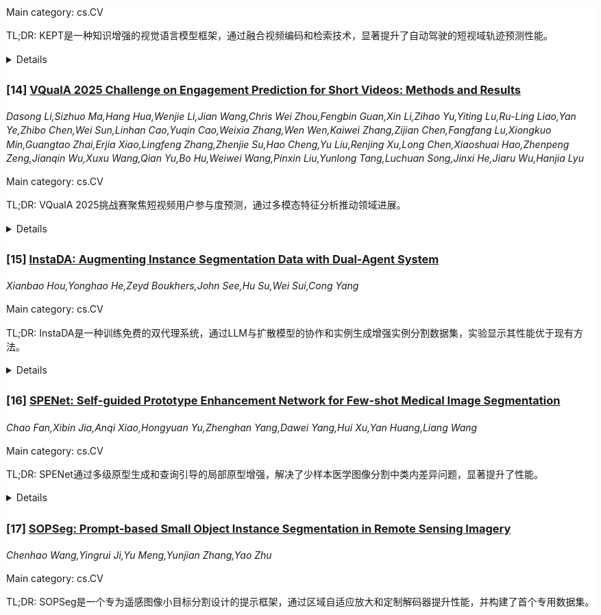 Main category: cs.CV

TL;DR: KEPT是一种知识增强的视觉语言模型框架，通过融合视频编码和检索技术，显著提升了自动驾驶的短视域轨迹预测性能。


<details><summary>Details</summary></details>


### [14] [VQualA 2025 Challenge on Engagement Prediction for Short Videos: Methods and Results](https://arxiv.org/abs/2509.02969)
*Dasong Li,Sizhuo Ma,Hang Hua,Wenjie Li,Jian Wang,Chris Wei Zhou,Fengbin Guan,Xin Li,Zihao Yu,Yiting Lu,Ru-Ling Liao,Yan Ye,Zhibo Chen,Wei Sun,Linhan Cao,Yuqin Cao,Weixia Zhang,Wen Wen,Kaiwei Zhang,Zijian Chen,Fangfang Lu,Xiongkuo Min,Guangtao Zhai,Erjia Xiao,Lingfeng Zhang,Zhenjie Su,Hao Cheng,Yu Liu,Renjing Xu,Long Chen,Xiaoshuai Hao,Zhenpeng Zeng,Jianqin Wu,Xuxu Wang,Qian Yu,Bo Hu,Weiwei Wang,Pinxin Liu,Yunlong Tang,Luchuan Song,Jinxi He,Jiaru Wu,Hanjia Lyu*

Main category: cs.CV

TL;DR: VQualA 2025挑战赛聚焦短视频用户参与度预测，通过多模态特征分析推动领域进展。


<details><summary>Details</summary></details>


### [15] [InstaDA: Augmenting Instance Segmentation Data with Dual-Agent System](https://arxiv.org/abs/2509.02973)
*Xianbao Hou,Yonghao He,Zeyd Boukhers,John See,Hu Su,Wei Sui,Cong Yang*

Main category: cs.CV

TL;DR: InstaDA是一种训练免费的双代理系统，通过LLM与扩散模型的协作和实例生成增强实例分割数据集，实验显示其性能优于现有方法。


<details><summary>Details</summary></details>


### [16] [SPENet: Self-guided Prototype Enhancement Network for Few-shot Medical Image Segmentation](https://arxiv.org/abs/2509.02993)
*Chao Fan,Xibin Jia,Anqi Xiao,Hongyuan Yu,Zhenghan Yang,Dawei Yang,Hui Xu,Yan Huang,Liang Wang*

Main category: cs.CV

TL;DR: SPENet通过多级原型生成和查询引导的局部原型增强，解决了少样本医学图像分割中类内差异问题，显著提升了性能。


<details><summary>Details</summary></details>


### [17] [SOPSeg: Prompt-based Small Object Instance Segmentation in Remote Sensing Imagery](https://arxiv.org/abs/2509.03002)
*Chenhao Wang,Yingrui Ji,Yu Meng,Yunjian Zhang,Yao Zhu*

Main category: cs.CV

TL;DR: SOPSeg是一个专为遥感图像小目标分割设计的提示框架，通过区域自适应放大和定制解码器提升性能，并构建了首个专用数据集。

